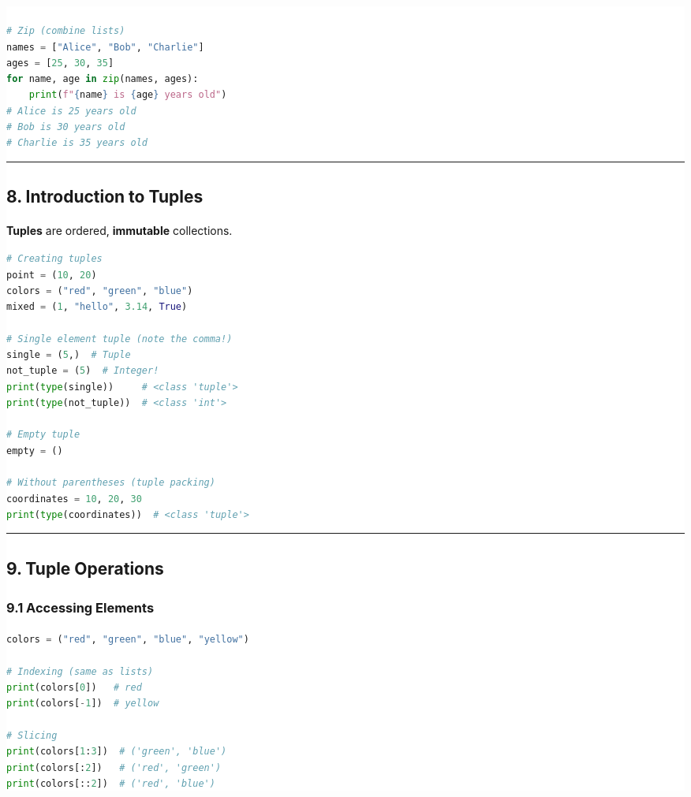 ```python

# Zip (combine lists)
names = ["Alice", "Bob", "Charlie"]
ages = [25, 30, 35]
for name, age in zip(names, ages):
    print(f"{name} is {age} years old")
# Alice is 25 years old
# Bob is 30 years old
# Charlie is 35 years old
```

---

## 8. Introduction to Tuples

**Tuples** are ordered, **immutable** collections.

```python
# Creating tuples
point = (10, 20)
colors = ("red", "green", "blue")
mixed = (1, "hello", 3.14, True)

# Single element tuple (note the comma!)
single = (5,)  # Tuple
not_tuple = (5)  # Integer!
print(type(single))     # <class 'tuple'>
print(type(not_tuple))  # <class 'int'>

# Empty tuple
empty = ()

# Without parentheses (tuple packing)
coordinates = 10, 20, 30
print(type(coordinates))  # <class 'tuple'>
```

---

## 9. Tuple Operations

### 9.1 Accessing Elements

```python
colors = ("red", "green", "blue", "yellow")

# Indexing (same as lists)
print(colors[0])   # red
print(colors[-1])  # yellow

# Slicing
print(colors[1:3])  # ('green', 'blue')
print(colors[:2])   # ('red', 'green')
print(colors[::2])  # ('red', 'blue')
```
